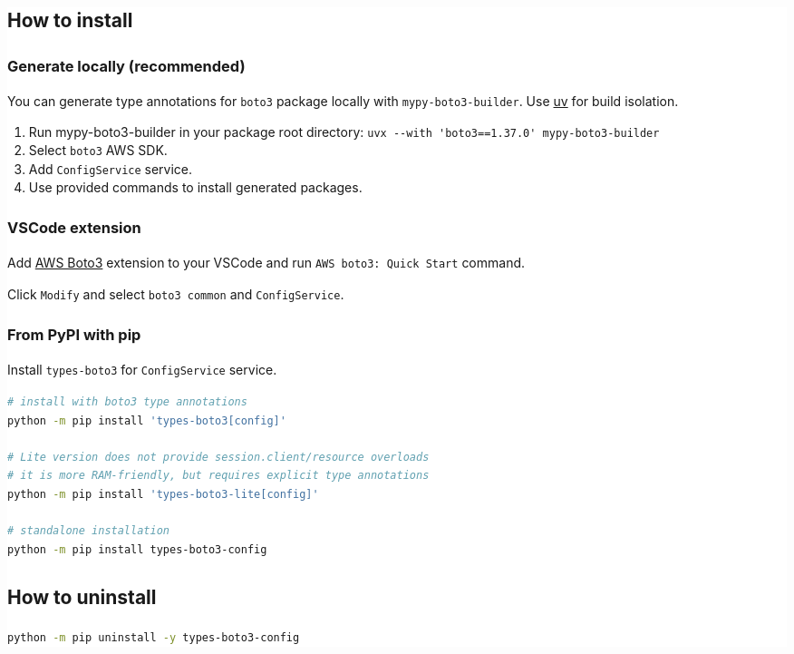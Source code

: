 <a id="how-to-install"></a>

## How to install

<a id="generate-locally-(recommended)"></a>

### Generate locally (recommended)

You can generate type annotations for `boto3` package locally with
`mypy-boto3-builder`. Use
[uv](https://docs.astral.sh/uv/getting-started/installation/) for build
isolation.

1. Run mypy-boto3-builder in your package root directory:
   `uvx --with 'boto3==1.37.0' mypy-boto3-builder`
2. Select `boto3` AWS SDK.
3. Add `ConfigService` service.
4. Use provided commands to install generated packages.

<a id="vscode-extension"></a>

### VSCode extension

Add
[AWS Boto3](https://marketplace.visualstudio.com/items?itemName=Boto3typed.boto3-ide)
extension to your VSCode and run `AWS boto3: Quick Start` command.

Click `Modify` and select `boto3 common` and `ConfigService`.

<a id="from-pypi-with-pip"></a>

### From PyPI with pip

Install `types-boto3` for `ConfigService` service.

```bash
# install with boto3 type annotations
python -m pip install 'types-boto3[config]'

# Lite version does not provide session.client/resource overloads
# it is more RAM-friendly, but requires explicit type annotations
python -m pip install 'types-boto3-lite[config]'

# standalone installation
python -m pip install types-boto3-config
```

<a id="how-to-uninstall"></a>

## How to uninstall

```bash
python -m pip uninstall -y types-boto3-config
```
